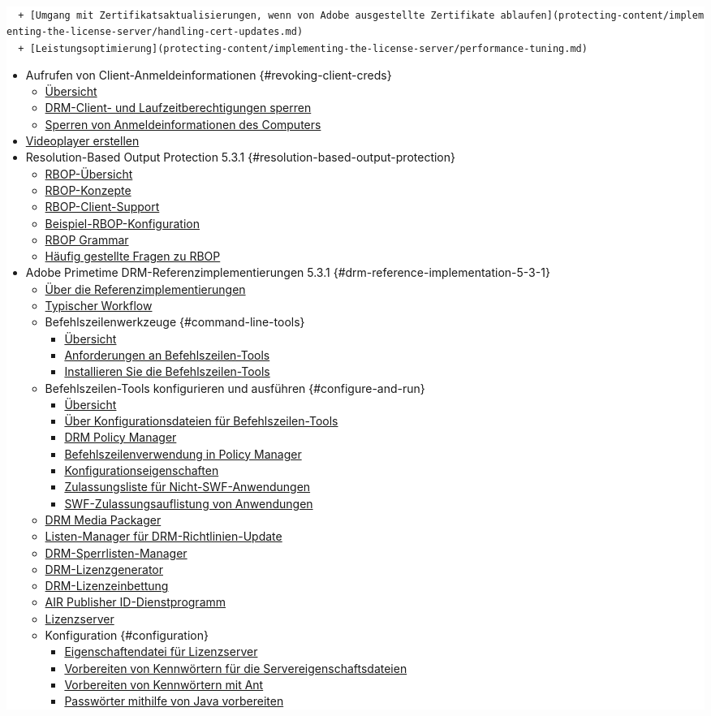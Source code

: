       + [Umgang mit Zertifikatsaktualisierungen, wenn von Adobe ausgestellte Zertifikate ablaufen](protecting-content/implementing-the-license-server/handling-cert-updates.md)
      + [Leistungsoptimierung](protecting-content/implementing-the-license-server/performance-tuning.md)
   + Aufrufen von Client-Anmeldeinformationen {#revoking-client-creds}
      + [Übersicht](protecting-content/revoking-client-creds/revoking-creds-overview.md)
      + [DRM-Client- und Laufzeitberechtigungen sperren](protecting-content/revoking-client-creds/revoking-drm-client-and-runtime-creds.md)
      + [Sperren von Anmeldeinformationen des Computers](protecting-content/revoking-client-creds/revoking-machine-creds.md)
   + [Videoplayer erstellen](protecting-content/creating-video-players.md)
+ Resolution-Based Output Protection 5.3.1 {#resolution-based-output-protection}
   + [RBOP-Übersicht](RBOP/about-rbop.md)
   + [RBOP-Konzepte](RBOP/output-protection-concepts.md)
   + [RBOP-Client-Support](RBOP/client-support.md)
   + [Beispiel-RBOP-Konfiguration](RBOP/sample-output-protection-config.md)
   + [RBOP Grammar](RBOP/output-protection-grammar.md)
   + [Häufig gestellte Fragen zu RBOP](RBOP/output-protection-faq.md)
+ Adobe Primetime DRM-Referenzimplementierungen 5.3.1 {#drm-reference-implementation-5-3-1}
   + [Über die Referenzimplementierungen](drm-reference-implementations/overview.md)
   + [Typischer Workflow](drm-reference-implementations/typical-scenario.md)
   + Befehlszeilenwerkzeuge {#command-line-tools}
      + [Übersicht](drm-reference-implementations/command-line-tools/command-line-tools-overview.md)
      + [Anforderungen an Befehlszeilen-Tools](drm-reference-implementations/command-line-tools/requirements.md)
      + [Installieren Sie die Befehlszeilen-Tools](drm-reference-implementations/command-line-tools/install-command-line-tools.md)
   + Befehlszeilen-Tools konfigurieren und ausführen {#configure-and-run}
      + [Übersicht](drm-reference-implementations/command-line-tools/configure-command-line-tools/configure-command-line-tools.md)
      + [Über Konfigurationsdateien für Befehlszeilen-Tools](drm-reference-implementations/command-line-tools/configure-command-line-tools/config-file.md)
      + [DRM Policy Manager](drm-reference-implementations/command-line-tools/configure-command-line-tools/policy-manager/policy-manager-overview.md)
      + [Befehlszeilenverwendung in Policy Manager](drm-reference-implementations/command-line-tools/configure-command-line-tools/policy-manager/policy-manager-command-line-usage.md)
      + [Konfigurationseigenschaften](drm-reference-implementations/command-line-tools/configure-command-line-tools/policy-manager/policy-manager-config-file-properties.md)
      + [Zulassungsliste für Nicht-SWF-Anwendungen](drm-reference-implementations/command-line-tools/configure-command-line-tools/policy-manager/non-swf-allowlisting.md)
      + [SWF-Zulassungsauflistung von Anwendungen](drm-reference-implementations/command-line-tools/configure-command-line-tools/policy-manager/swf-allowlisting.md)
   + [DRM Media Packager](drm-reference-implementations/command-line-tools/configure-command-line-tools/media-packager/media-packager-overview.md)
   + [Listen-Manager für DRM-Richtlinien-Update](drm-reference-implementations/command-line-tools/configure-command-line-tools/policy-update-list-manager/policy-update-list-manager-overview.md)
   + [DRM-Sperrlisten-Manager](drm-reference-implementations/command-line-tools/configure-command-line-tools/policy-revocation-list-manager/policy-revocation-list-manager-overview.md)
   + [DRM-Lizenzgenerator](drm-reference-implementations/command-line-tools/configure-command-line-tools/license-generator/license-generator-overview.md)
   + [DRM-Lizenzeinbettung](drm-reference-implementations/command-line-tools/configure-command-line-tools/license-embedder/license-embedder-overview.md)
   + [AIR Publisher ID-Dienstprogramm](drm-reference-implementations/command-line-tools/configure-command-line-tools/air-publisher-id-utility/air-publisher-id-utility-overview.md)
   + [Lizenzserver](drm-reference-implementations/license-server-and-wfp/license-server-and-wfp.md)
   + Konfiguration {#configuration}
      + [Eigenschaftendatei für Lizenzserver](drm-reference-implementations/configuration/properties-file.md)
      + [Vorbereiten von Kennwörtern für die Servereigenschaftsdateien](drm-reference-implementations/configuration/config-prep-pws-for-server-props-files.md)
      + [Vorbereiten von Kennwörtern mit Ant](drm-reference-implementations/configuration/config-prep-pws-for-server-with-ant.md)
      + [Passwörter mithilfe von Java vorbereiten](drm-reference-implementations/configuration/config-prep-pws-for-server-with-java.md)